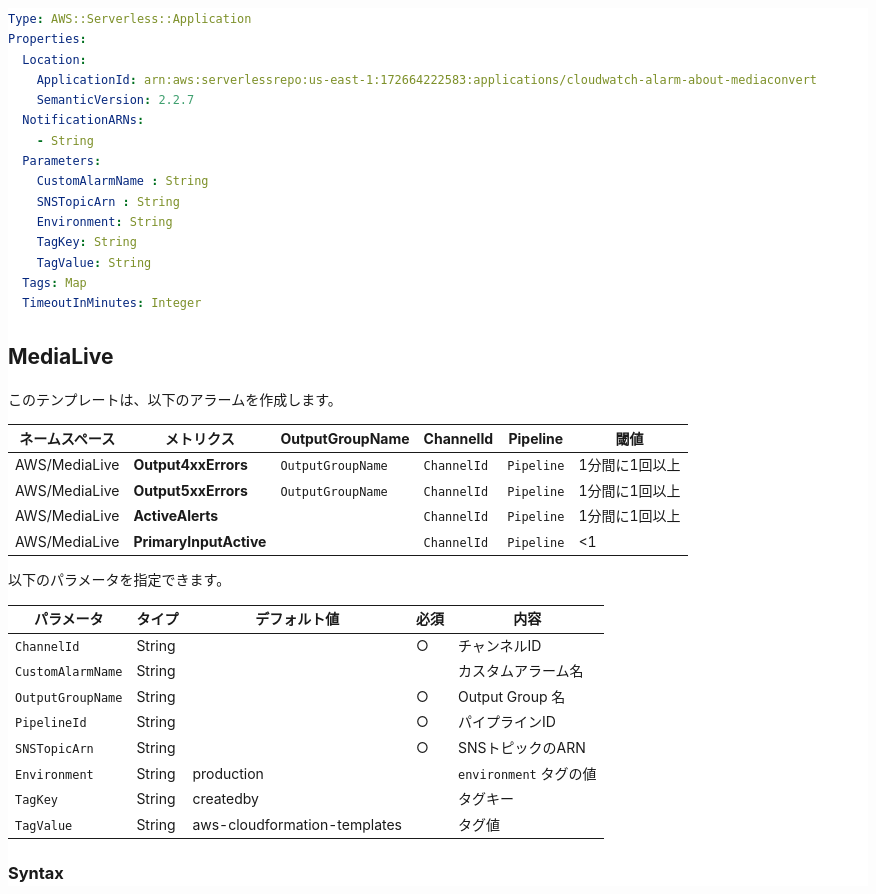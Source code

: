 ```yaml
Type: AWS::Serverless::Application
Properties:
  Location:
    ApplicationId: arn:aws:serverlessrepo:us-east-1:172664222583:applications/cloudwatch-alarm-about-mediaconvert
    SemanticVersion: 2.2.7
  NotificationARNs: 
    - String
  Parameters: 
    CustomAlarmName : String
    SNSTopicArn : String
    Environment: String
    TagKey: String
    TagValue: String
  Tags: Map
  TimeoutInMinutes: Integer
```

## MediaLive

このテンプレートは、以下のアラームを作成します。

| ネームスペース | メトリクス | OutputGroupName | ChannelId | Pipeline | 閾値 |
| --- | --- | --- | --- | --- | --- |
| AWS/MediaLive | **Output4xxErrors** | `OutputGroupName` | `ChannelId` | `Pipeline` | 1分間に1回以上 | 
| AWS/MediaLive | **Output5xxErrors** | `OutputGroupName` | `ChannelId` | `Pipeline` | 1分間に1回以上 |
| AWS/MediaLive | **ActiveAlerts** | | `ChannelId` | `Pipeline` | 1分間に1回以上 | 
| AWS/MediaLive | **PrimaryInputActive** | | `ChannelId` | `Pipeline` | <1 | 

以下のパラメータを指定できます。

| パラメータ | タイプ | デフォルト値 | 必須 | 内容 | 
| --- | --- | --- | --- | --- |
| `ChannelId` | String |  | ○ | チャンネルID |
| `CustomAlarmName` | String | | | カスタムアラーム名 |
| `OutputGroupName` | String |  | ○ | Output Group 名 |
| `PipelineId` | String |  | ○ | パイプラインID |
| `SNSTopicArn` | String | | ○ | SNSトピックのARN |
| `Environment` | String | production | | `environment` タグの値 |
| `TagKey` | String | createdby | | タグキー |
| `TagValue` | String | aws-cloudformation-templates | | タグ値 |

### Syntax
